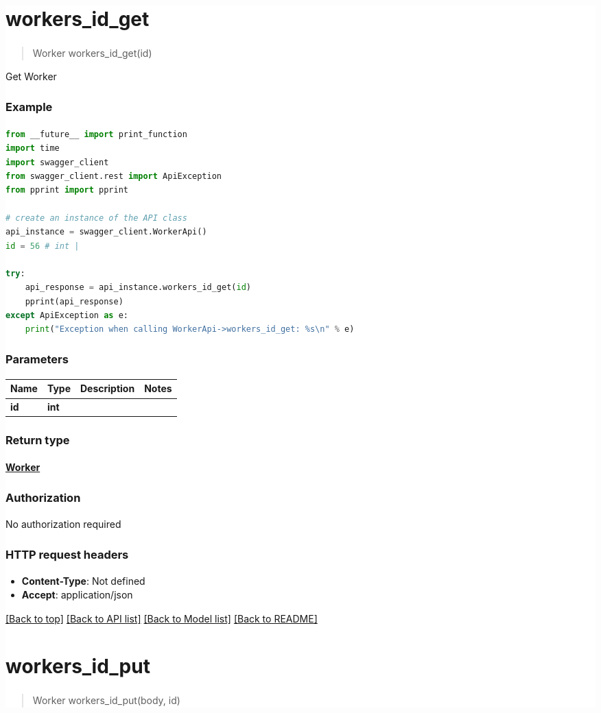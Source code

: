 # **workers_id_get**
> Worker workers_id_get(id)



Get Worker

### Example
```python
from __future__ import print_function
import time
import swagger_client
from swagger_client.rest import ApiException
from pprint import pprint

# create an instance of the API class
api_instance = swagger_client.WorkerApi()
id = 56 # int | 

try:
    api_response = api_instance.workers_id_get(id)
    pprint(api_response)
except ApiException as e:
    print("Exception when calling WorkerApi->workers_id_get: %s\n" % e)
```

### Parameters

Name | Type | Description  | Notes
------------- | ------------- | ------------- | -------------
 **id** | **int**|  | 

### Return type

[**Worker**](Worker.md)

### Authorization

No authorization required

### HTTP request headers

 - **Content-Type**: Not defined
 - **Accept**: application/json

[[Back to top]](#) [[Back to API list]](../README.md#documentation-for-api-endpoints) [[Back to Model list]](../README.md#documentation-for-models) [[Back to README]](../README.md)

# **workers_id_put**
> Worker workers_id_put(body, id)


